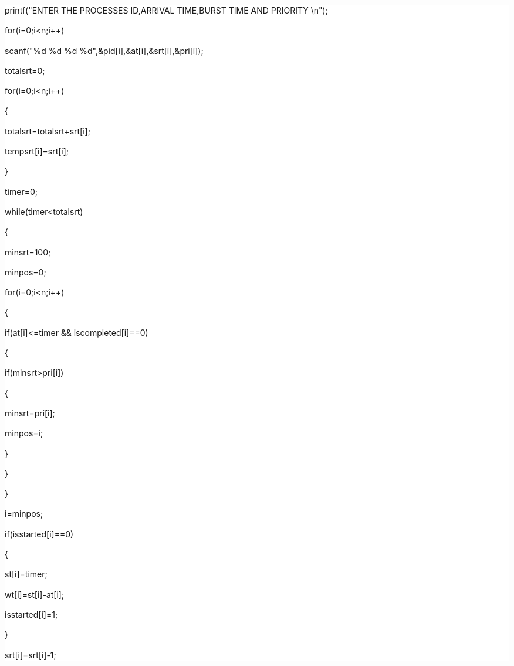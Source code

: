 printf("ENTER THE PROCESSES ID,ARRIVAL TIME,BURST TIME AND PRIORITY \n");

for(i=0;i<n;i++)

scanf("%d %d %d %d",&pid[i],&at[i],&srt[i],&pri[i]);

totalsrt=0;

for(i=0;i<n;i++)

{

totalsrt=totalsrt+srt[i];

tempsrt[i]=srt[i];

}

timer=0;

while(timer<totalsrt)

{

minsrt=100;

minpos=0;

for(i=0;i<n;i++)

{

if(at[i]<=timer && iscompleted[i]==0)

{

if(minsrt>pri[i])

{

minsrt=pri[i];

minpos=i;

}

}

}

i=minpos;

if(isstarted[i]==0)

{

st[i]=timer;

wt[i]=st[i]-at[i];

isstarted[i]=1;

}

srt[i]=srt[i]-1;
